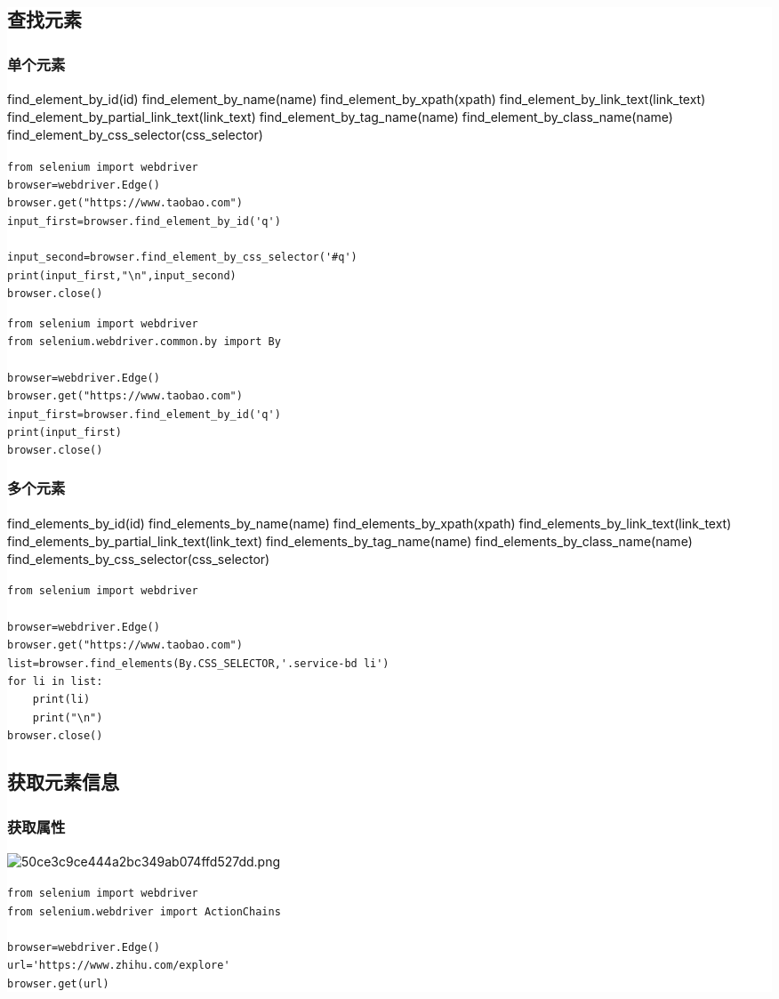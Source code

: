 ## 查找元素
### 单个元素
find_element_by_id(id)
find_element_by_name(name)
find_element_by_xpath(xpath)
find_element_by_link_text(link_text)
find_element_by_partial_link_text(link_text)
find_element_by_tag_name(name)
find_element_by_class_name(name)
find_element_by_css_selector(css_selector)
```
from selenium import webdriver
browser=webdriver.Edge()
browser.get("https://www.taobao.com")
input_first=browser.find_element_by_id('q')

input_second=browser.find_element_by_css_selector('#q')
print(input_first,"\n",input_second)
browser.close()
```
```
from selenium import webdriver
from selenium.webdriver.common.by import By

browser=webdriver.Edge()
browser.get("https://www.taobao.com")
input_first=browser.find_element_by_id('q')
print(input_first)
browser.close()
```
### 多个元素
find_elements_by_id(id)
find_elements_by_name(name)
find_elements_by_xpath(xpath)
find_elements_by_link_text(link_text)
find_elements_by_partial_link_text(link_text)
find_elements_by_tag_name(name)
find_elements_by_class_name(name)
find_elements_by_css_selector(css_selector)
```
from selenium import webdriver

browser=webdriver.Edge()
browser.get("https://www.taobao.com")
list=browser.find_elements(By.CSS_SELECTOR,'.service-bd li')
for li in list:
    print(li)
    print("\n")
browser.close()
```
## 获取元素信息
### 获取属性
![50ce3c9ce444a2bc349ab074ffd527dd.png](en-resource://database/5638:1)
```
from selenium import webdriver
from selenium.webdriver import ActionChains

browser=webdriver.Edge()
url='https://www.zhihu.com/explore'
browser.get(url)
```